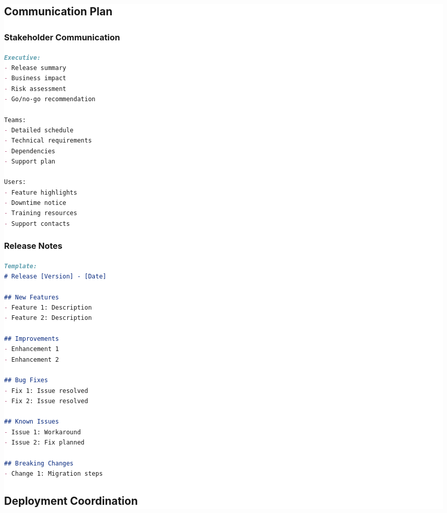 ## Communication Plan

### Stakeholder Communication
```markdown
Executive:
- Release summary
- Business impact
- Risk assessment
- Go/no-go recommendation

Teams:
- Detailed schedule
- Technical requirements
- Dependencies
- Support plan

Users:
- Feature highlights
- Downtime notice
- Training resources
- Support contacts
```

### Release Notes
```markdown
Template:
# Release [Version] - [Date]

## New Features
- Feature 1: Description
- Feature 2: Description

## Improvements
- Enhancement 1
- Enhancement 2

## Bug Fixes
- Fix 1: Issue resolved
- Fix 2: Issue resolved

## Known Issues
- Issue 1: Workaround
- Issue 2: Fix planned

## Breaking Changes
- Change 1: Migration steps
```

## Deployment Coordination
